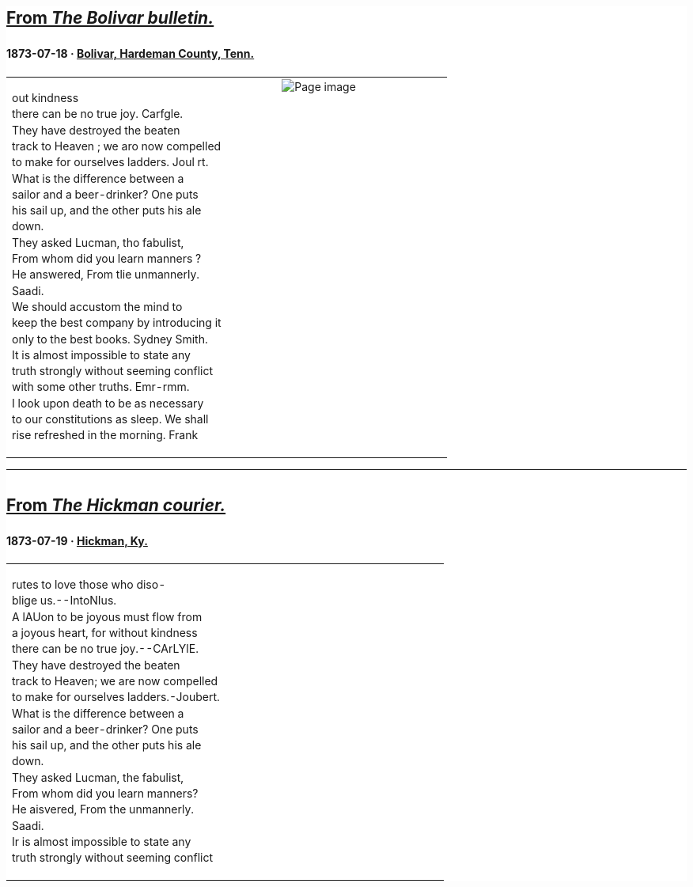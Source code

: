 
## [From _The Bolivar bulletin._](https://www.loc.gov/resource/sn85033306/1873-07-18/ed-1/?sp=1)

#### 1873-07-18 &middot; [Bolivar, Hardeman County, Tenn.](http://dbpedia.org/resource/Bolivar%2C_Tennessee)

<table style="width: 100%;"><tr><td style="width: 50%">

out kindness  
there can be no true joy. Carfgle.  
They have destroyed the beaten  
track to Heaven ; we aro now compelled  
to make for ourselves ladders. Joul rt.  
What is the difference between a  
sailor and a beer-drinker? One puts  
his sail up, and the other puts his ale  
down.  
They asked Lucman, tho fabulist,  
From whom did you learn manners ?  
He answered, From tlie unmannerly.  
Saadi.  
We should accustom the mind to  
keep the best company by introducing it  
only to the best books. Sydney Smith.  
It is almost impossible to state any  
truth strongly without seeming conflict  
with some other truths. Emr-rmm.  
I look upon death to be as necessary  
to our constitutions as sleep. We shall  
rise refreshed in the morning. Frank
</td><td style="width: 50%; max-height: 75%; margin: auto; display: block;">
<img alt="Page image" src="https://tile.loc.gov/image-services/iiif/service:ndnp:tu:batch_tu_jethro_ver01:data:sn85033306:00212470119:1873071801:0751/pct:84.25113061984571,43.7697590755478,10.960361798350625,11.882699225989317/!600,600/0/default.jpg"/>
</td>
</tr></table>

---

## [From _The Hickman courier._](https://www.loc.gov/resource/sn85052141/1873-07-19/ed-1/?sp=1)

#### 1873-07-19 &middot; [Hickman, Ky.](http://dbpedia.org/resource/Hickman%2C_Kentucky)

<table style="width: 100%;"><tr><td style="width: 50%">

rutes to love those who diso-  
blige us.--IntoNIus.  
A lAUon to be joyous must flow from  
a joyous heart, for without kindness  
there can be no true joy.--CArLYlE.  
They have destroyed the beaten  
track to Heaven; we are now compelled  
to make for ourselves ladders.-Joubert.  
What is the difference between a  
sailor and a beer-drinker? One puts  
his sail up, and the other puts his ale  
down.  
They asked Lucman, the fabulist,  
From whom did you learn manners?  
He aisvered, From the unmannerly.  
Saadi.  
Ir is almost impossible to state any  
truth strongly without seeming conflict  